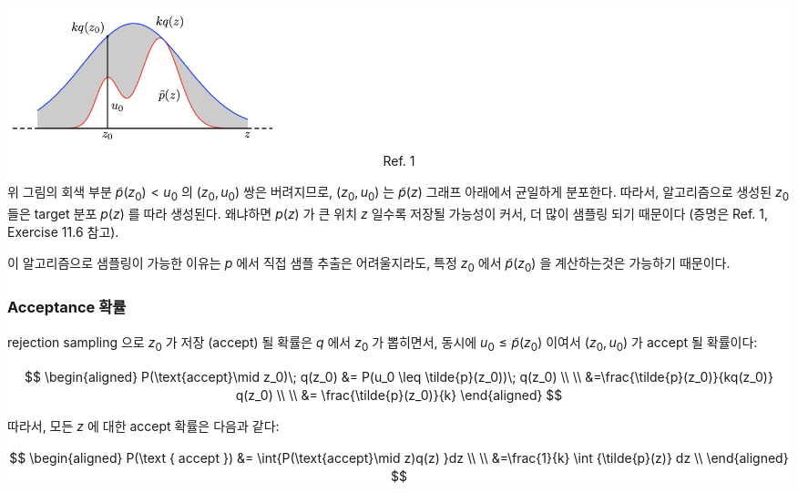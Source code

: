 <img src="../images/Sampling/rejection_sampling.png" alt="drawing" width="300"/> 
<center>Ref. 1</center>
</p>

위 그림의 회색 부분 $\tilde{p}(z_0) < u_0$ 의 $(z_0, u_0)$ 쌍은 버려지므로, $(z_0,u_0)$ 는 $\tilde{p}(z)$ 그래프 아래에서 균일하게 분포한다. 따라서, 알고리즘으로 생성된 $z_0$ 들은 target 분포 $p(z)$ 를 따라 생성된다. 왜냐하면 $p(z)$ 가 큰 위치 $z$ 일수록 저장될 가능성이 커서, 더 많이 샘플링 되기 때문이다 (증명은 Ref. 1, Exercise 11.6 참고).

이 알고리즘으로 샘플링이 가능한 이유는 $p$ 에서 직접 샘플 추출은 어려울지라도, 특정 $z_0$ 에서 $\tilde{p}(z_0)$ 을 계산하는것은 가능하기 때문이다.

### Acceptance 확률

rejection sampling 으로 $z_0$ 가 저장 (accept) 될 확률은 $q$ 에서 $z_0$ 가 뽑히면서, 동시에 $u_0 \leq \tilde{p}(z_0)$ 이여서 $(z_0,u_0)$ 가 accept 될 확률이다:

$$
\begin{aligned}
P(\text{accept}\mid z_0)\; q(z_0) &= P(u_0 \leq \tilde{p}(z_0))\; q(z_0) \\ \\
&=\frac{\tilde{p}(z_0)}{kq(z_0)} q(z_0) \\ \\
&= \frac{\tilde{p}(z_0)}{k}
\end{aligned}
$$

따라서, 모든 $z$ 에 대한 accept 확률은 다음과 같다:

$$
\begin{aligned}
P(\text { accept }) &= \int{P(\text{accept}\mid z)q(z) }dz \\ \\
&=\frac{1}{k} \int {\tilde{p}(z)} dz \\
\end{aligned}
$$
